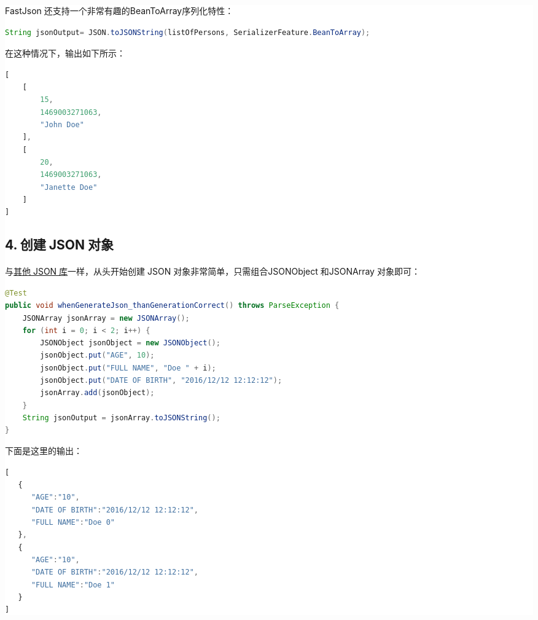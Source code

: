 FastJson 还支持一个非常有趣的BeanToArray序列化特性：

```java
String jsonOutput= JSON.toJSONString(listOfPersons, SerializerFeature.BeanToArray);
```

在这种情况下，输出如下所示：

```javascript
[
    [
        15,
        1469003271063,
        "John Doe"
    ],
    [
        20,
        1469003271063,
        "Janette Doe"
    ]
]
```

## 4. 创建 JSON 对象

与[其他 JSON 库](https://www.baeldung.com/java-json)一样，从头开始创建 JSON 对象非常简单，只需组合JSONObject 和JSONArray 对象即可：

```java
@Test
public void whenGenerateJson_thanGenerationCorrect() throws ParseException {
    JSONArray jsonArray = new JSONArray();
    for (int i = 0; i < 2; i++) {
        JSONObject jsonObject = new JSONObject();
        jsonObject.put("AGE", 10);
        jsonObject.put("FULL NAME", "Doe " + i);
        jsonObject.put("DATE OF BIRTH", "2016/12/12 12:12:12");
        jsonArray.add(jsonObject);
    }
    String jsonOutput = jsonArray.toJSONString();
}
```

下面是这里的输出：

```javascript
[
   {
      "AGE":"10",
      "DATE OF BIRTH":"2016/12/12 12:12:12",
      "FULL NAME":"Doe 0"
   },
   {
      "AGE":"10",
      "DATE OF BIRTH":"2016/12/12 12:12:12",
      "FULL NAME":"Doe 1"
   }
]
```
